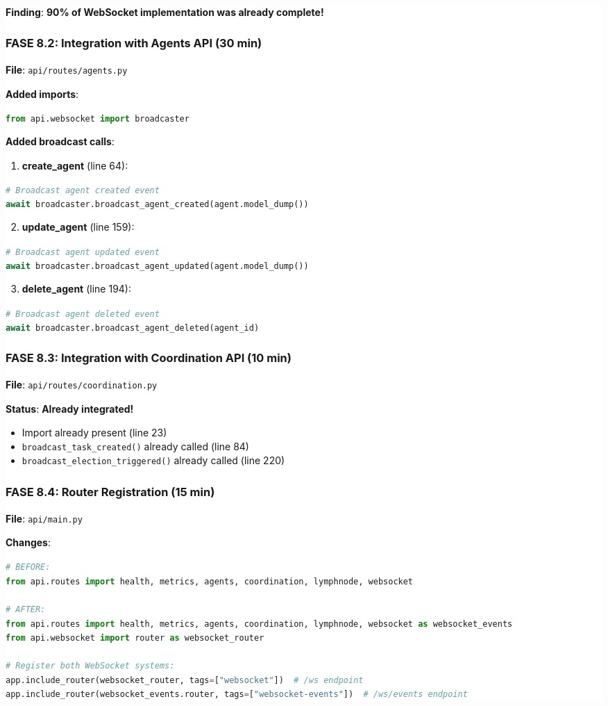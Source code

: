 **Finding**: **90% of WebSocket implementation was already complete!**

### FASE 8.2: Integration with Agents API (30 min)
**File**: `api/routes/agents.py`

**Added imports**:
```python
from api.websocket import broadcaster
```

**Added broadcast calls**:
1. **create_agent** (line 64):
```python
# Broadcast agent created event
await broadcaster.broadcast_agent_created(agent.model_dump())
```

2. **update_agent** (line 159):
```python
# Broadcast agent updated event
await broadcaster.broadcast_agent_updated(agent.model_dump())
```

3. **delete_agent** (line 194):
```python
# Broadcast agent deleted event
await broadcaster.broadcast_agent_deleted(agent_id)
```

### FASE 8.3: Integration with Coordination API (10 min)
**File**: `api/routes/coordination.py`

**Status**: **Already integrated!**
- Import already present (line 23)
- `broadcast_task_created()` already called (line 84)
- `broadcast_election_triggered()` already called (line 220)

### FASE 8.4: Router Registration (15 min)
**File**: `api/main.py`

**Changes**:
```python
# BEFORE:
from api.routes import health, metrics, agents, coordination, lymphnode, websocket

# AFTER:
from api.routes import health, metrics, agents, coordination, lymphnode, websocket as websocket_events
from api.websocket import router as websocket_router

# Register both WebSocket systems:
app.include_router(websocket_router, tags=["websocket"])  # /ws endpoint
app.include_router(websocket_events.router, tags=["websocket-events"])  # /ws/events endpoint
```
